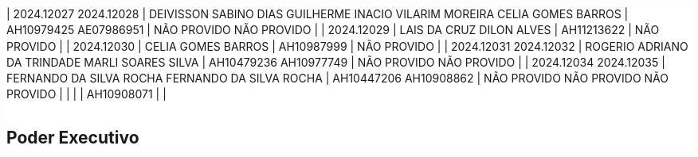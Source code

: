 | 2024.12027 2024.12028            | DEIVISSON SABINO DIAS GUILHERME INACIO VILARIM MOREIRA CELIA GOMES BARROS               | AH10979425 AE07986951            | NÃO PROVIDO NÃO PROVIDO                  |
| 2024.12029                       | LAIS DA CRUZ DILON ALVES                                                                | AH11213622                       | NÃO PROVIDO                              |
| 2024.12030                       | CELIA GOMES BARROS                                                                      | AH10987999                       | NÃO PROVIDO                              |
| 2024.12031 2024.12032            | ROGERIO ADRIANO DA TRINDADE MARLI SOARES SILVA                                          | AH10479236 AH10977749            | NÃO PROVIDO NÃO PROVIDO                  |
| 2024.12034 2024.12035            | FERNANDO DA SILVA ROCHA FERNANDO DA SILVA ROCHA                                         | AH10447206 AH10908862            | NÃO PROVIDO NÃO PROVIDO NÃO PROVIDO      |
|                                  |                                                                                         | AH10908071                       |                                          |

## Poder Executivo

